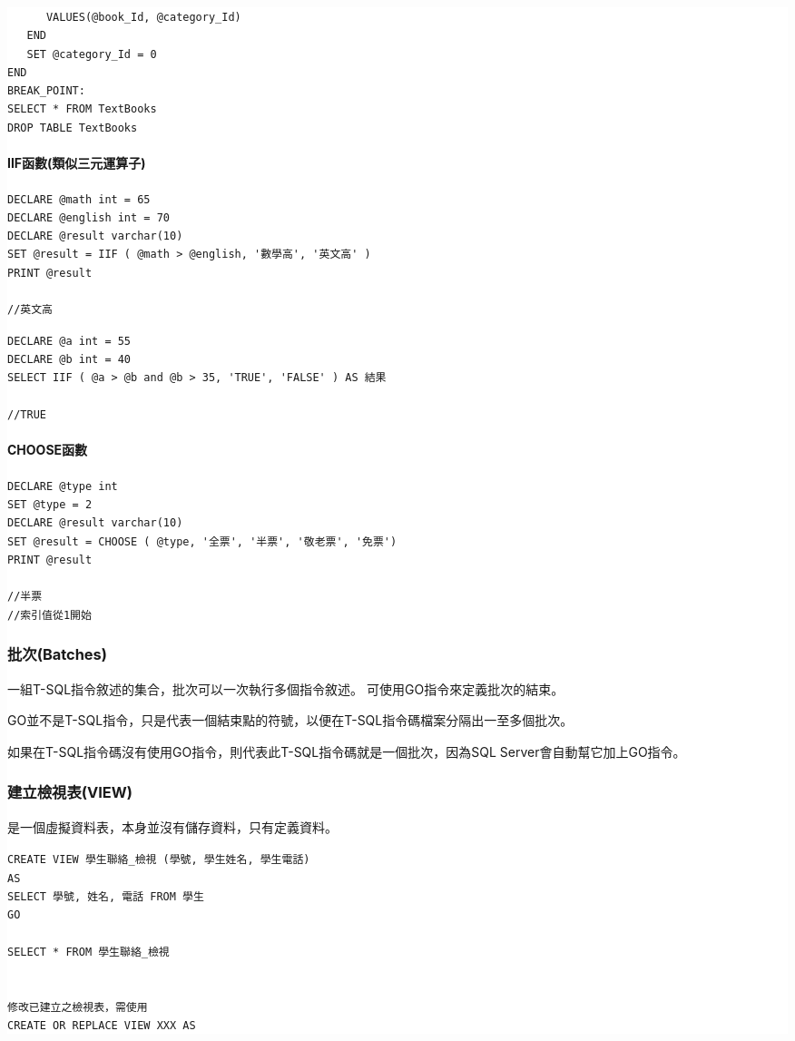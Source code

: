 ````
      VALUES(@book_Id, @category_Id)
   END
   SET @category_Id = 0 
END
BREAK_POINT:
SELECT * FROM TextBooks
DROP TABLE TextBooks
````
#### IIF函數(類似三元運算子)
````
DECLARE @math int = 65
DECLARE @english int = 70
DECLARE @result varchar(10)
SET @result = IIF ( @math > @english, '數學高', '英文高' )
PRINT @result

//英文高
````
````
DECLARE @a int = 55
DECLARE @b int = 40
SELECT IIF ( @a > @b and @b > 35, 'TRUE', 'FALSE' ) AS 結果

//TRUE
````
#### CHOOSE函數
````
DECLARE @type int
SET @type = 2
DECLARE @result varchar(10)
SET @result = CHOOSE ( @type, '全票', '半票', '敬老票', '免票')
PRINT @result

//半票
//索引值從1開始
````
### 批次(Batches)
一組T-SQL指令敘述的集合，批次可以一次執行多個指令敘述。
可使用GO指令來定義批次的結束。

GO並不是T-SQL指令，只是代表一個結束點的符號，以便在T-SQL指令碼檔案分隔出一至多個批次。

如果在T-SQL指令碼沒有使用GO指令，則代表此T-SQL指令碼就是一個批次，因為SQL Server會自動幫它加上GO指令。


### 建立檢視表(VIEW)
是一個虛擬資料表，本身並沒有儲存資料，只有定義資料。
````
CREATE VIEW 學生聯絡_檢視 (學號, 學生姓名, 學生電話)
AS
SELECT 學號, 姓名, 電話 FROM 學生
GO

SELECT * FROM 學生聯絡_檢視


修改已建立之檢視表，需使用
CREATE OR REPLACE VIEW XXX AS 
````
